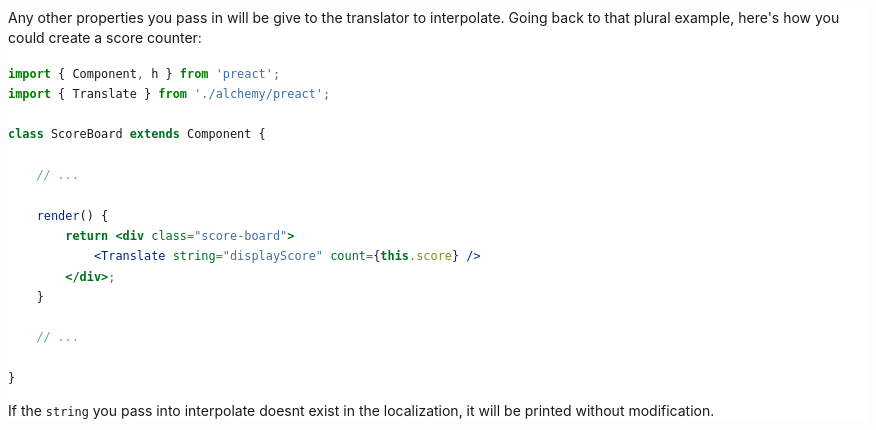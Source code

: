 Any other properties you pass in will be give to the translator to interpolate. Going back to that plural example, here's how you could create a score counter:

```jsx
import { Component, h } from 'preact';
import { Translate } from './alchemy/preact';

class ScoreBoard extends Component {

    // ...

    render() {
        return <div class="score-board">
            <Translate string="displayScore" count={this.score} />
        </div>;
    }

    // ...

}
```

If the `string` you pass into interpolate doesnt exist in the localization, it will be printed without modification.
